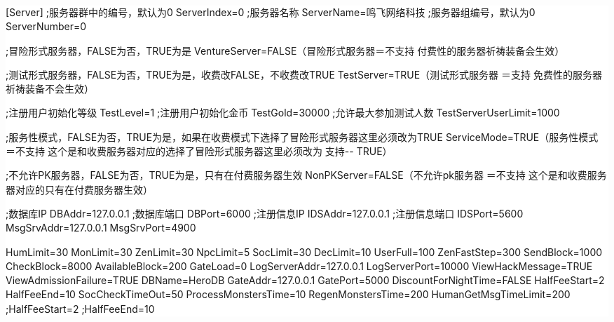 [Server]
;服务器群中的编号，默认为0 
ServerIndex=0
;服务器名称 
ServerName=鸣飞网络科技
;服务器组编号，默认为0 
ServerNumber=0

;冒险形式服务器，FALSE为否，TRUE为是 
VentureServer=FALSE（冒险形式服务器＝不支持 付费性的服务器祈祷装备会生效） 

;测试形式服务器，FALSE为否，TRUE为是，收费改FALSE，不收费改TRUE 
TestServer=TRUE（测试形式服务器 ＝支持 免费性的服务器祈祷装备不会生效） 

;注册用户初始化等级 
TestLevel=1
;注册用户初始化金币 
TestGold=30000
;允许最大参加测试人数 
TestServerUserLimit=1000

;服务性模式，FALSE为否，TRUE为是，如果在收费模式下选择了冒险形式服务器这里必须改为TRUE 
ServiceMode=TRUE（服务性模式 ＝不支持 这个是和收费服务器对应的选择了冒险形式服务器这里必须改为 支持--
TRUE） 

;不允许PK服务器，FALSE为否，TRUE为是，只有在付费服务器生效 
NonPKServer=FALSE（不允许pk服务器 ＝不支持 这个是和收费服务器对应的只有在付费服务器生效）

;数据库IP 
DBAddr=127.0.0.1
;数据库端口 
DBPort=6000
;注册信息IP 
IDSAddr=127.0.0.1
;注册信息端口 
IDSPort=5600
MsgSrvAddr=127.0.0.1
MsgSrvPort=4900

HumLimit=30
MonLimit=30
ZenLimit=30
NpcLimit=5
SocLimit=30
DecLimit=10
UserFull=100
ZenFastStep=300
SendBlock=1000
CheckBlock=8000
AvailableBlock=200
GateLoad=0
LogServerAddr=127.0.0.1
LogServerPort=10000
ViewHackMessage=TRUE
ViewAdmissionFailure=TRUE
DBName=HeroDB
GateAddr=127.0.0.1
GatePort=5000
DiscountForNightTime=FALSE
HalfFeeStart=2
HalfFeeEnd=10
SocCheckTimeOut=50
ProcessMonstersTime=10
RegenMonstersTime=200
HumanGetMsgTimeLimit=200
;HalfFeeStart=2
;HalfFeeEnd=10